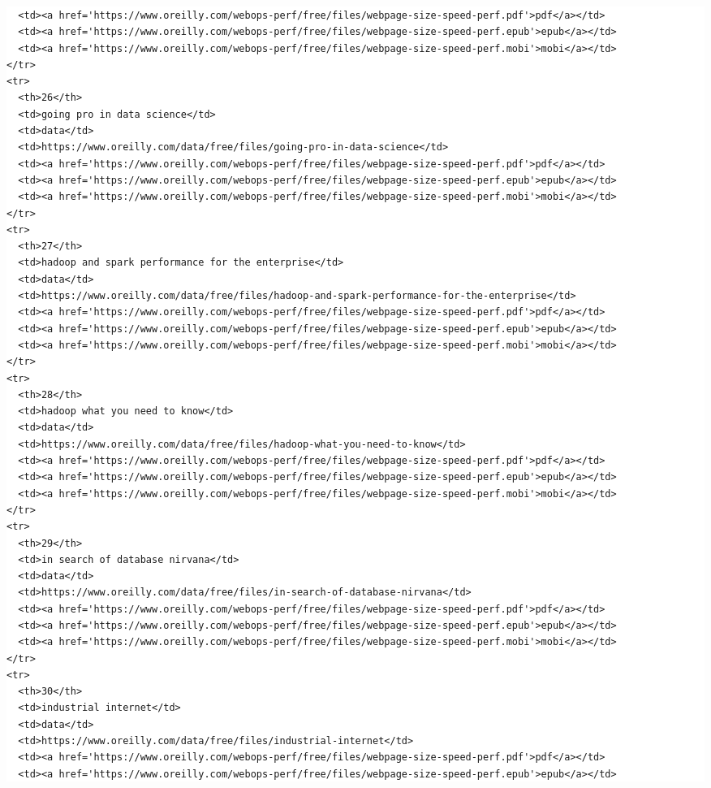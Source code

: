       <td><a href='https://www.oreilly.com/webops-perf/free/files/webpage-size-speed-perf.pdf'>pdf</a></td>
      <td><a href='https://www.oreilly.com/webops-perf/free/files/webpage-size-speed-perf.epub'>epub</a></td>
      <td><a href='https://www.oreilly.com/webops-perf/free/files/webpage-size-speed-perf.mobi'>mobi</a></td>
    </tr>
    <tr>
      <th>26</th>
      <td>going pro in data science</td>
      <td>data</td>
      <td>https://www.oreilly.com/data/free/files/going-pro-in-data-science</td>
      <td><a href='https://www.oreilly.com/webops-perf/free/files/webpage-size-speed-perf.pdf'>pdf</a></td>
      <td><a href='https://www.oreilly.com/webops-perf/free/files/webpage-size-speed-perf.epub'>epub</a></td>
      <td><a href='https://www.oreilly.com/webops-perf/free/files/webpage-size-speed-perf.mobi'>mobi</a></td>
    </tr>
    <tr>
      <th>27</th>
      <td>hadoop and spark performance for the enterprise</td>
      <td>data</td>
      <td>https://www.oreilly.com/data/free/files/hadoop-and-spark-performance-for-the-enterprise</td>
      <td><a href='https://www.oreilly.com/webops-perf/free/files/webpage-size-speed-perf.pdf'>pdf</a></td>
      <td><a href='https://www.oreilly.com/webops-perf/free/files/webpage-size-speed-perf.epub'>epub</a></td>
      <td><a href='https://www.oreilly.com/webops-perf/free/files/webpage-size-speed-perf.mobi'>mobi</a></td>
    </tr>
    <tr>
      <th>28</th>
      <td>hadoop what you need to know</td>
      <td>data</td>
      <td>https://www.oreilly.com/data/free/files/hadoop-what-you-need-to-know</td>
      <td><a href='https://www.oreilly.com/webops-perf/free/files/webpage-size-speed-perf.pdf'>pdf</a></td>
      <td><a href='https://www.oreilly.com/webops-perf/free/files/webpage-size-speed-perf.epub'>epub</a></td>
      <td><a href='https://www.oreilly.com/webops-perf/free/files/webpage-size-speed-perf.mobi'>mobi</a></td>
    </tr>
    <tr>
      <th>29</th>
      <td>in search of database nirvana</td>
      <td>data</td>
      <td>https://www.oreilly.com/data/free/files/in-search-of-database-nirvana</td>
      <td><a href='https://www.oreilly.com/webops-perf/free/files/webpage-size-speed-perf.pdf'>pdf</a></td>
      <td><a href='https://www.oreilly.com/webops-perf/free/files/webpage-size-speed-perf.epub'>epub</a></td>
      <td><a href='https://www.oreilly.com/webops-perf/free/files/webpage-size-speed-perf.mobi'>mobi</a></td>
    </tr>
    <tr>
      <th>30</th>
      <td>industrial internet</td>
      <td>data</td>
      <td>https://www.oreilly.com/data/free/files/industrial-internet</td>
      <td><a href='https://www.oreilly.com/webops-perf/free/files/webpage-size-speed-perf.pdf'>pdf</a></td>
      <td><a href='https://www.oreilly.com/webops-perf/free/files/webpage-size-speed-perf.epub'>epub</a></td>